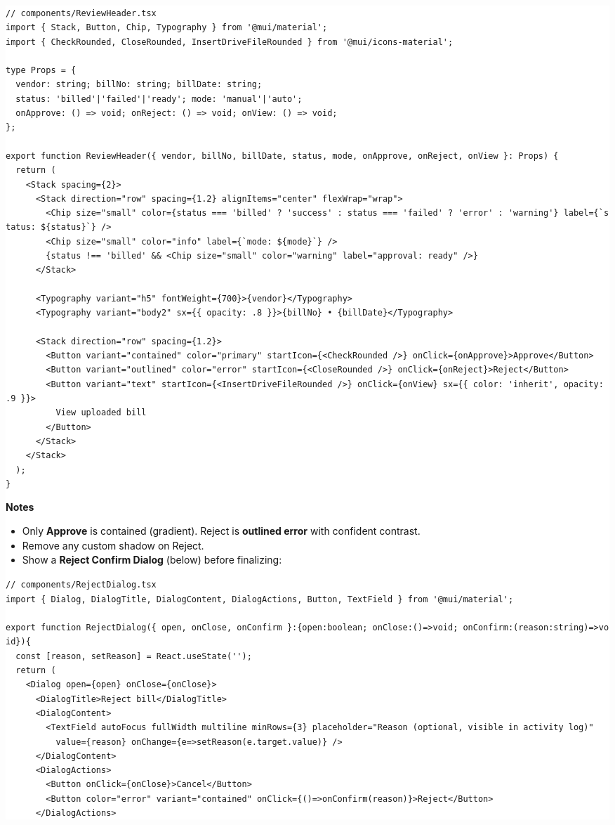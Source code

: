 ```tsx
// components/ReviewHeader.tsx
import { Stack, Button, Chip, Typography } from '@mui/material';
import { CheckRounded, CloseRounded, InsertDriveFileRounded } from '@mui/icons-material';

type Props = {
  vendor: string; billNo: string; billDate: string;
  status: 'billed'|'failed'|'ready'; mode: 'manual'|'auto';
  onApprove: () => void; onReject: () => void; onView: () => void;
};

export function ReviewHeader({ vendor, billNo, billDate, status, mode, onApprove, onReject, onView }: Props) {
  return (
    <Stack spacing={2}>
      <Stack direction="row" spacing={1.2} alignItems="center" flexWrap="wrap">
        <Chip size="small" color={status === 'billed' ? 'success' : status === 'failed' ? 'error' : 'warning'} label={`status: ${status}`} />
        <Chip size="small" color="info" label={`mode: ${mode}`} />
        {status !== 'billed' && <Chip size="small" color="warning" label="approval: ready" />}
      </Stack>

      <Typography variant="h5" fontWeight={700}>{vendor}</Typography>
      <Typography variant="body2" sx={{ opacity: .8 }}>{billNo} • {billDate}</Typography>

      <Stack direction="row" spacing={1.2}>
        <Button variant="contained" color="primary" startIcon={<CheckRounded />} onClick={onApprove}>Approve</Button>
        <Button variant="outlined" color="error" startIcon={<CloseRounded />} onClick={onReject}>Reject</Button>
        <Button variant="text" startIcon={<InsertDriveFileRounded />} onClick={onView} sx={{ color: 'inherit', opacity: .9 }}>
          View uploaded bill
        </Button>
      </Stack>
    </Stack>
  );
}
```

**Notes**
- Only **Approve** is contained (gradient). Reject is **outlined error** with confident contrast.
- Remove any custom shadow on Reject.
- Show a **Reject Confirm Dialog** (below) before finalizing:

```tsx
// components/RejectDialog.tsx
import { Dialog, DialogTitle, DialogContent, DialogActions, Button, TextField } from '@mui/material';

export function RejectDialog({ open, onClose, onConfirm }:{open:boolean; onClose:()=>void; onConfirm:(reason:string)=>void}){
  const [reason, setReason] = React.useState('');
  return (
    <Dialog open={open} onClose={onClose}>
      <DialogTitle>Reject bill</DialogTitle>
      <DialogContent>
        <TextField autoFocus fullWidth multiline minRows={3} placeholder="Reason (optional, visible in activity log)"
          value={reason} onChange={e=>setReason(e.target.value)} />
      </DialogContent>
      <DialogActions>
        <Button onClick={onClose}>Cancel</Button>
        <Button color="error" variant="contained" onClick={()=>onConfirm(reason)}>Reject</Button>
      </DialogActions>
```